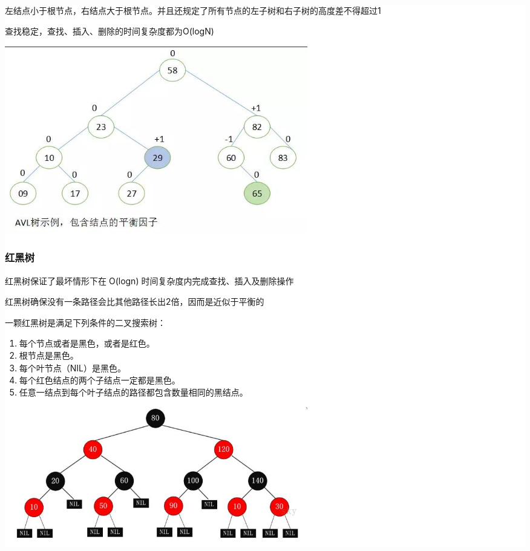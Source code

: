 左结点小于根节点，右结点大于根节点。并且还规定了所有节点的左子树和右子树的高度差不得超过1

查找稳定，查找、插入、删除的时间复杂度都为O(logN)

<img src="img/DataStructures/9.jpg" width=500 />

### 红黑树

红黑树保证了最坏情形下在 O(logn) 时间复杂度内完成查找、插入及删除操作

红黑树确保没有一条路径会比其他路径长出2倍，因而是近似于平衡的

一颗红黑树是满足下列条件的二叉搜索树：

1. 每个节点或者是黑色，或者是红色。
2. 根节点是黑色。
3. 每个叶节点（NIL）是黑色。
4. 每个红色结点的两个子结点一定都是黑色。
5. 任意一结点到每个叶子结点的路径都包含数量相同的黑结点。

<img src="img/DataStructures/10.jpg" width=500 />
